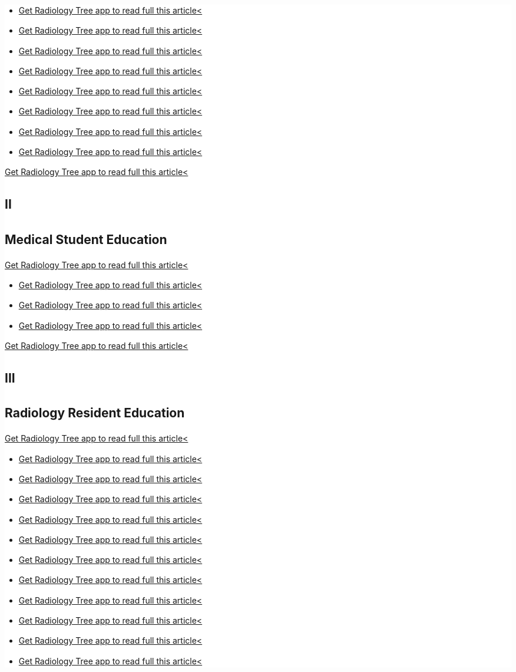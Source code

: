 - [Get Radiology Tree app to read full this article<](https://clinicalpub.com/app)

- [Get Radiology Tree app to read full this article<](https://clinicalpub.com/app)

- [Get Radiology Tree app to read full this article<](https://clinicalpub.com/app)

- [Get Radiology Tree app to read full this article<](https://clinicalpub.com/app)

- [Get Radiology Tree app to read full this article<](https://clinicalpub.com/app)

- [Get Radiology Tree app to read full this article<](https://clinicalpub.com/app)

- [Get Radiology Tree app to read full this article<](https://clinicalpub.com/app)

- [Get Radiology Tree app to read full this article<](https://clinicalpub.com/app)


[Get Radiology Tree app to read full this article<](https://clinicalpub.com/app)

## II

## Medical Student Education

[Get Radiology Tree app to read full this article<](https://clinicalpub.com/app)

- [Get Radiology Tree app to read full this article<](https://clinicalpub.com/app)

- [Get Radiology Tree app to read full this article<](https://clinicalpub.com/app)

- [Get Radiology Tree app to read full this article<](https://clinicalpub.com/app)


[Get Radiology Tree app to read full this article<](https://clinicalpub.com/app)

## III

## Radiology Resident Education

[Get Radiology Tree app to read full this article<](https://clinicalpub.com/app)

- [Get Radiology Tree app to read full this article<](https://clinicalpub.com/app)

- [Get Radiology Tree app to read full this article<](https://clinicalpub.com/app)

- [Get Radiology Tree app to read full this article<](https://clinicalpub.com/app)

- [Get Radiology Tree app to read full this article<](https://clinicalpub.com/app)

- [Get Radiology Tree app to read full this article<](https://clinicalpub.com/app)

- [Get Radiology Tree app to read full this article<](https://clinicalpub.com/app)

- [Get Radiology Tree app to read full this article<](https://clinicalpub.com/app)

- [Get Radiology Tree app to read full this article<](https://clinicalpub.com/app)

- [Get Radiology Tree app to read full this article<](https://clinicalpub.com/app)

- [Get Radiology Tree app to read full this article<](https://clinicalpub.com/app)

- [Get Radiology Tree app to read full this article<](https://clinicalpub.com/app)
